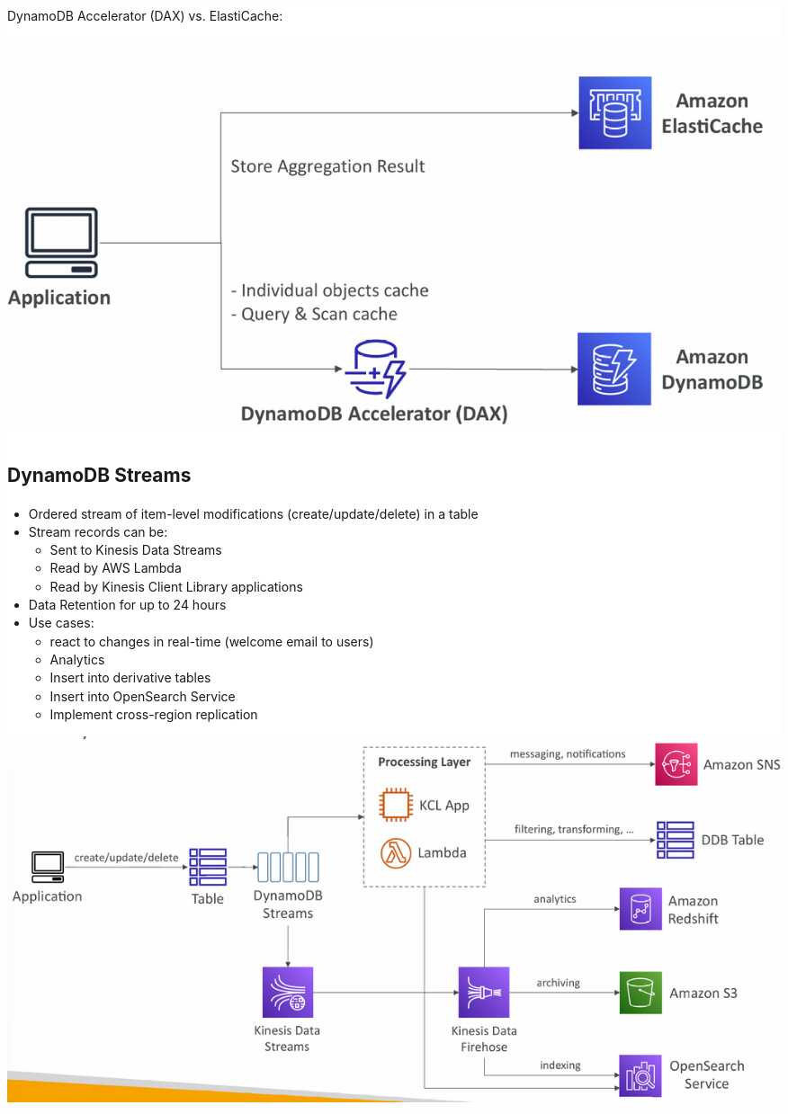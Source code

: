DynamoDB Accelerator (DAX) vs. ElastiCache:

![dynamodb-vs-elasticache](/img/docs/cloud/aws/dynamodb-vs-elasticache.png)

## DynamoDB Streams

- Ordered stream of item-level modifications (create/update/delete) in a table
- Stream records can be:
  - Sent to Kinesis Data Streams
  - Read by AWS Lambda
  - Read by Kinesis Client Library applications
- Data Retention for up to 24 hours
- Use cases:
  - react to changes in real-time (welcome email to users)
  - Analytics
  - Insert into derivative tables
  - Insert into OpenSearch Service
  - Implement cross-region replication

![dynamodb-streams](/img/docs/cloud/aws/dynamodb-streams.png)
